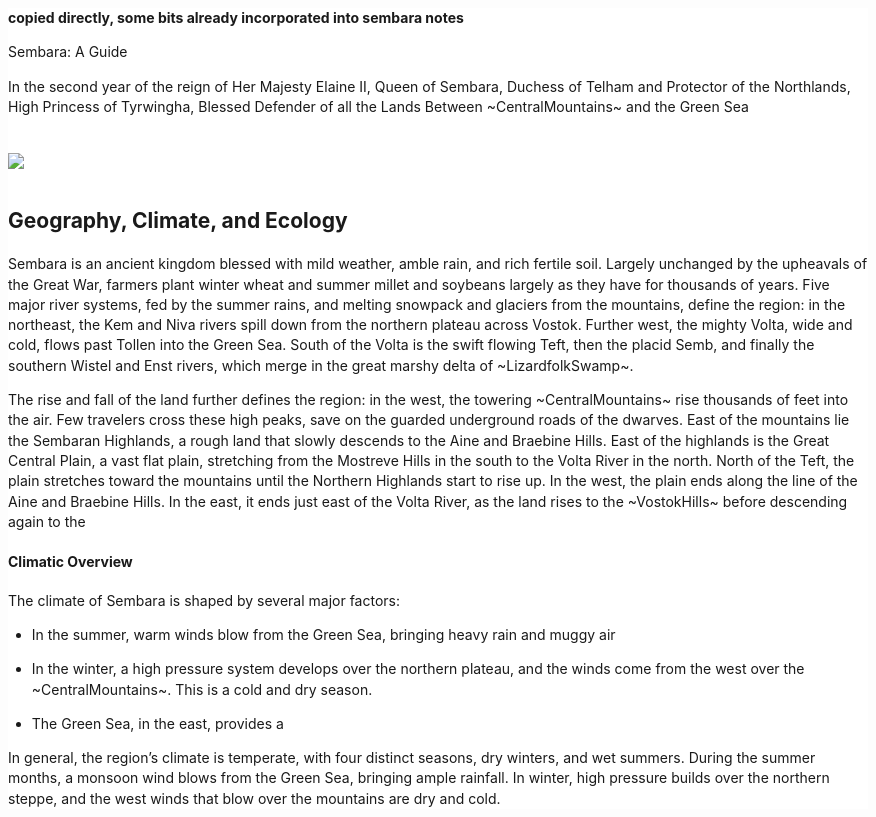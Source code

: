 **copied directly, some bits already incorporated into sembara notes**

Sembara: A Guide

In the second year of the reign of Her Majesty Elaine II, Queen of Sembara, Duchess of Telham and Protector of the Northlands, High Princess of Tyrwingha, Blessed Defender of all the Lands Between ~CentralMountains~ and the Green Sea

  

## ![](https://lh7-us.googleusercontent.com/iDLjmKh2asVMpBKlJVqys0qR9PhCkNq1SbuPQr6IgSm2hn1VutEvRQ6YU2Xjb68Lr41f9LNTsngY6fhcsLxu8bzdHwQcmxvSC2w9Da34Ac3uvZWqExcitOluey4tEw-hgjJbSKmS8iy9ltC4u00hcg)

  

## Geography, Climate, and Ecology

Sembara is an ancient kingdom blessed with mild weather, amble rain, and rich fertile soil. Largely unchanged by the upheavals of the Great War, farmers plant winter wheat and summer millet and soybeans largely as they have for thousands of years. Five major river systems, fed by the summer rains, and melting snowpack and glaciers from the mountains, define the region: in the northeast, the Kem and Niva rivers spill down from the northern plateau across Vostok. Further west, the mighty Volta, wide and cold, flows past Tollen into the Green Sea. South of the Volta is the swift flowing Teft, then the placid Semb, and finally the southern Wistel and Enst rivers, which merge in the great marshy delta of ~LizardfolkSwamp~.

  

The rise and fall of the land further defines the region: in the west, the towering ~CentralMountains~ rise thousands of feet into the air. Few travelers cross these high peaks, save on the guarded underground roads of the dwarves. East of the mountains lie the Sembaran Highlands, a rough land that slowly descends to the Aine and Braebine Hills. East of the highlands is the Great Central Plain, a vast flat plain, stretching from the Mostreve Hills in the south to the Volta River in the north. North of the Teft, the plain stretches toward the mountains until the Northern Highlands start to rise up. In the west, the plain ends along the line of the Aine and Braebine Hills. In the east, it ends just east of the Volta River, as the land rises to the ~VostokHills~ before descending again to the  

#### Climatic Overview

The climate of Sembara is shaped by several major factors:

  

- In the summer, warm winds blow from the Green Sea, bringing heavy rain and muggy air
    
- In the winter, a high pressure system develops over the northern plateau, and the winds come from the west over the ~CentralMountains~. This is a cold and dry season.
    
- The Green Sea, in the east, provides a 
    

  

In general, the region’s climate is temperate, with four distinct seasons, dry winters, and wet summers. During the summer months, a monsoon wind blows from the Green Sea, bringing ample rainfall. In winter, high pressure builds over the northern steppe, and the west winds that blow over the mountains are dry and cold. 

